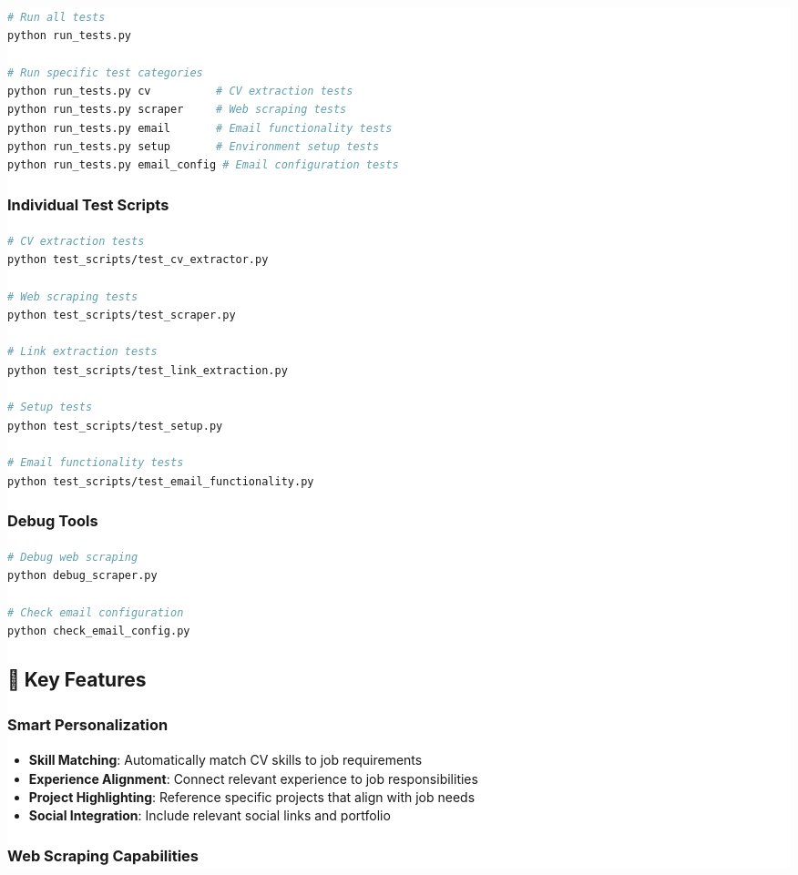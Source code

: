 ```bash
# Run all tests
python run_tests.py

# Run specific test categories
python run_tests.py cv          # CV extraction tests
python run_tests.py scraper     # Web scraping tests
python run_tests.py email       # Email functionality tests
python run_tests.py setup       # Environment setup tests
python run_tests.py email_config # Email configuration tests
```

### Individual Test Scripts

```bash
# CV extraction tests
python test_scripts/test_cv_extractor.py

# Web scraping tests
python test_scripts/test_scraper.py

# Link extraction tests
python test_scripts/test_link_extraction.py

# Setup tests
python test_scripts/test_setup.py

# Email functionality tests
python test_scripts/test_email_functionality.py
```

### Debug Tools

```bash
# Debug web scraping
python debug_scraper.py

# Check email configuration
python check_email_config.py
```

## 🔧 Key Features

### Smart Personalization

- **Skill Matching**: Automatically match CV skills to job requirements
- **Experience Alignment**: Connect relevant experience to job responsibilities
- **Project Highlighting**: Reference specific projects that align with job needs
- **Social Integration**: Include relevant social links and portfolio

### Web Scraping Capabilities
